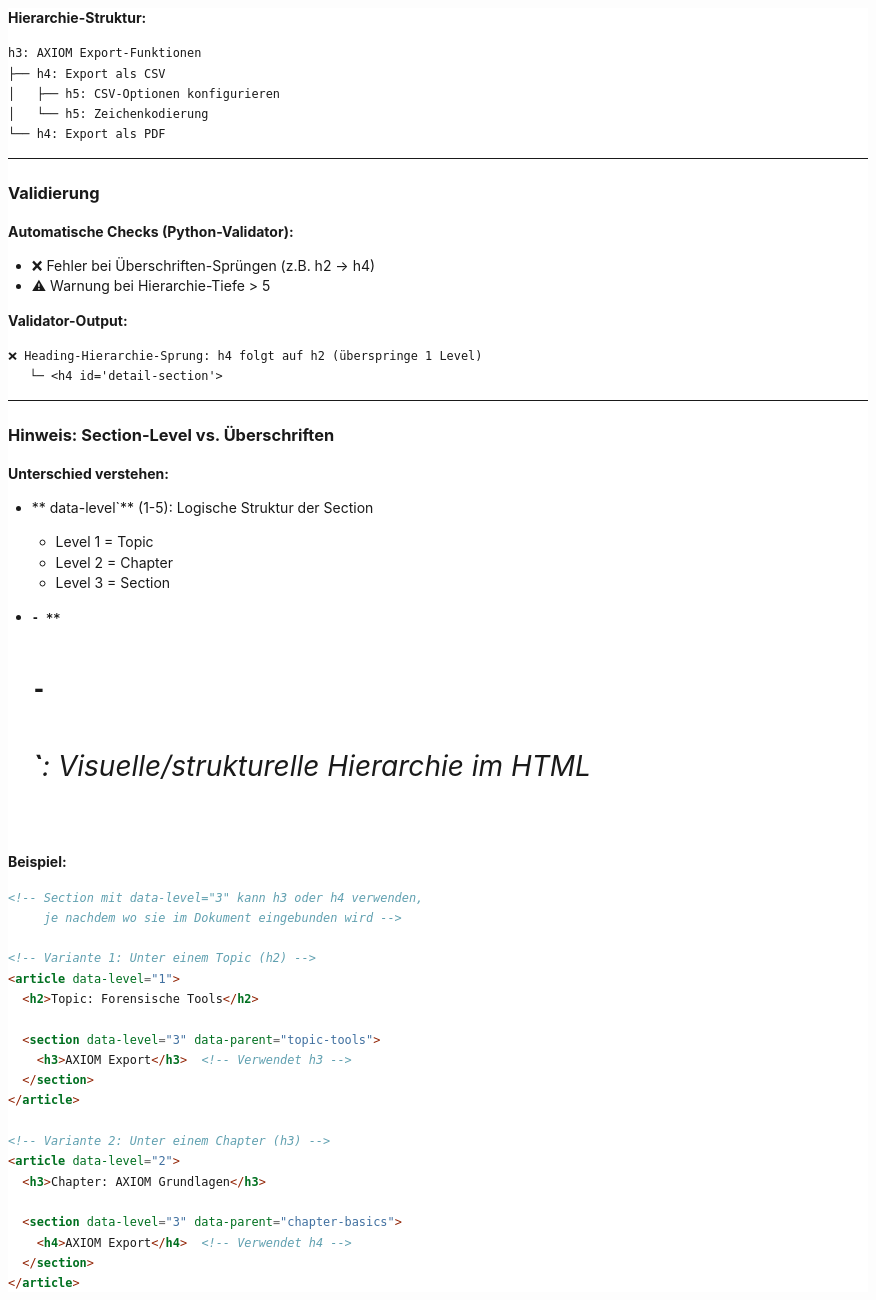**Hierarchie-Struktur:**
```
h3: AXIOM Export-Funktionen
├── h4: Export als CSV
│   ├── h5: CSV-Optionen konfigurieren
│   └── h5: Zeichenkodierung
└── h4: Export als PDF
```

---

### Validierung

**Automatische Checks (Python-Validator):**
- ❌ Fehler bei Überschriften-Sprüngen (z.B. h2 → h4)
- ⚠️ Warnung bei Hierarchie-Tiefe > 5

**Validator-Output:**
```
❌ Heading-Hierarchie-Sprung: h4 folgt auf h2 (überspringe 1 Level)
   └─ <h4 id='detail-section'>
```

---

### Hinweis: Section-Level vs. Überschriften

**Unterschied verstehen:**

- ** data-level`** (1-5): Logische Struktur der Section
  - Level 1 = Topic
  - Level 2 = Chapter
  - Level 3 = Section

- **`- **`<h1>`-`<h6>`**: Visuelle/strukturelle Hierarchie im HTML

**Beispiel:**
```html
<!-- Section mit data-level="3" kann h3 oder h4 verwenden, 
     je nachdem wo sie im Dokument eingebunden wird -->

<!-- Variante 1: Unter einem Topic (h2) -->
<article data-level="1">
  <h2>Topic: Forensische Tools</h2>
  
  <section data-level="3" data-parent="topic-tools">
    <h3>AXIOM Export</h3>  <!-- Verwendet h3 -->
  </section>
</article>

<!-- Variante 2: Unter einem Chapter (h3) -->
<article data-level="2">
  <h3>Chapter: AXIOM Grundlagen</h3>
  
  <section data-level="3" data-parent="chapter-basics">
    <h4>AXIOM Export</h4>  <!-- Verwendet h4 -->
  </section>
</article>
```
